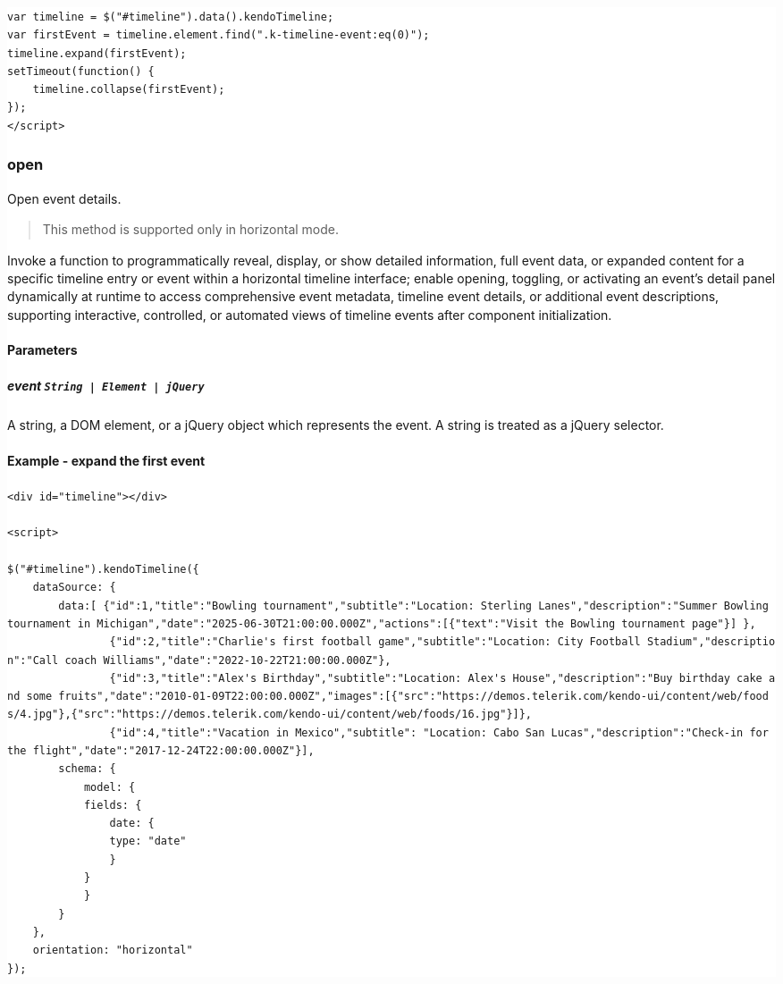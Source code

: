    var timeline = $("#timeline").data().kendoTimeline;
    var firstEvent = timeline.element.find(".k-timeline-event:eq(0)");
    timeline.expand(firstEvent);
    setTimeout(function() {
        timeline.collapse(firstEvent);
    });
    </script>

### open

Open event details.

> This method is supported only in horizontal mode.


<div class="meta-api-description">
Invoke a function to programmatically reveal, display, or show detailed information, full event data, or expanded content for a specific timeline entry or event within a horizontal timeline interface; enable opening, toggling, or activating an event’s detail panel dynamically at runtime to access comprehensive event metadata, timeline event details, or additional event descriptions, supporting interactive, controlled, or automated views of timeline events after component initialization.
</div>

#### Parameters

##### event `String | Element | jQuery`

A string, a DOM element, or a jQuery object which represents the event. A string is treated as a jQuery selector.

#### Example - expand the first event

    <div id="timeline"></div>

    <script>

    $("#timeline").kendoTimeline({
        dataSource: {
            data:[ {"id":1,"title":"Bowling tournament","subtitle":"Location: Sterling Lanes","description":"Summer Bowling tournament in Michigan","date":"2025-06-30T21:00:00.000Z","actions":[{"text":"Visit the Bowling tournament page"}] },
                    {"id":2,"title":"Charlie's first football game","subtitle":"Location: City Football Stadium","description":"Call coach Williams","date":"2022-10-22T21:00:00.000Z"},
                    {"id":3,"title":"Alex's Birthday","subtitle":"Location: Alex's House","description":"Buy birthday cake and some fruits","date":"2010-01-09T22:00:00.000Z","images":[{"src":"https://demos.telerik.com/kendo-ui/content/web/foods/4.jpg"},{"src":"https://demos.telerik.com/kendo-ui/content/web/foods/16.jpg"}]},
                    {"id":4,"title":"Vacation in Mexico","subtitle": "Location: Cabo San Lucas","description":"Check-in for the flight","date":"2017-12-24T22:00:00.000Z"}],
            schema: {
                model: {
                fields: {
                    date: {
                    type: "date"
                    }
                }
                }
            }
        },
        orientation: "horizontal"
    });
